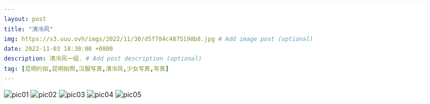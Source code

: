 ```yaml
---
layout: post
title: "清冷风"
img: https://s3.uuu.ovh/imgs/2022/11/30/d5f784c4875198b8.jpg # Add image post (optional)
date: 2022-11-03 18:30:00 +0800
description: 清冷风一组. # Add post description (optional)
tag: [昆明约拍,昆明拍照,汉服写真,清冷风,少女写真,写真]
---
```


<img src="https://s3.uuu.ovh/imgs/2022/11/20/0d98d209ee554760.jpg" alt="pic01" width="100%" />    
<img src="https://s3.uuu.ovh/imgs/2022/11/20/b313003b8ee830fe.jpg" alt="pic02" width="100%" />    
<img src="https://s3.uuu.ovh/imgs/2022/11/20/2ba01a6d2199f2aa.jpg" alt="pic03" width="100%" />    
<img src="https://s3.uuu.ovh/imgs/2022/11/20/d14d8621de169d4c.jpg" alt="pic04" width="100%" />    
<img src="https://s3.uuu.ovh/imgs/2022/11/20/74abbbc16aa7b8b6.jpg" alt="pic05" width="100%" />    